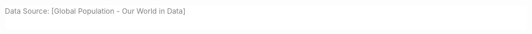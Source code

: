   
<a href="https://ourworldindata.org/explorers/population-and-demography?tab=table&time=2022&Metric=Population&Sex=Both+sexes&Age+group=Total&Projection+Scenario=None&country=CHN~IND~USA~IDN~PAK~NGA~BRA~JPN" style="color: #808080; font-size: 12px; text-decoration: none;">
    Data Source: [Global Population - Our World in Data]
  </a>

<br />

<br />